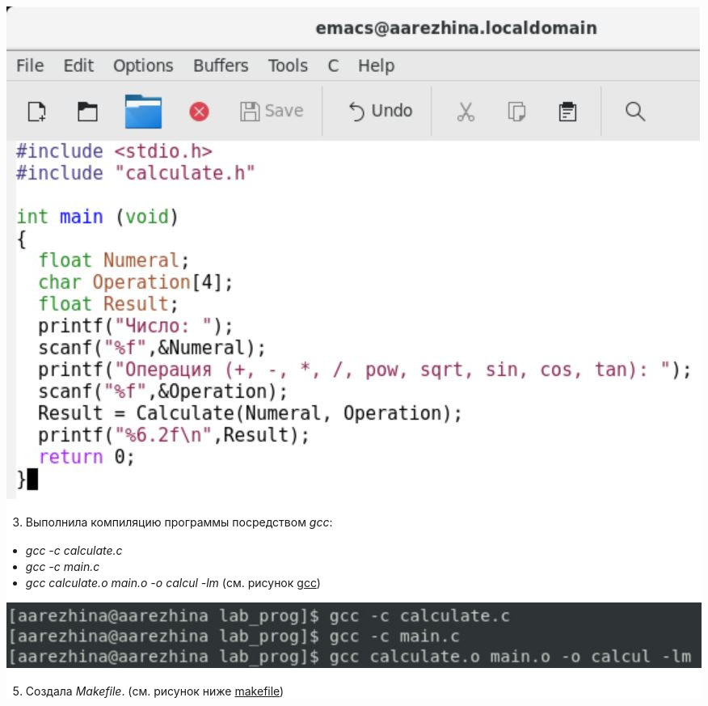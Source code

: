 ![main.c](https://github.com/Adriana-Arezhina/Lab/blob/main/Lab14/pict/5.JPG)

3. Выполнила компиляцию программы посредством *gcc*:
- *gcc -c calculate.c*
- *gcc -c main.c*
- *gcc calculate.o main.o -o calcul -lm*
(см. рисунок [gcc](https://github.com/Adriana-Arezhina/Lab/blob/main/Lab14/pict/6.JPG))

![gcc](https://github.com/Adriana-Arezhina/Lab/blob/main/Lab14/pict/6.JPG)

5. Создала *Makefile*. (см. рисунок ниже [makefile](https://github.com/Adriana-Arezhina/Lab/blob/main/Lab14/pict/7.JPG))
